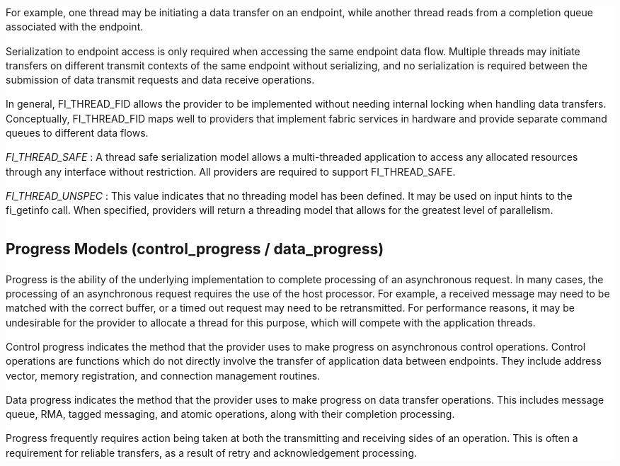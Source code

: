   For example, one thread may be initiating a data transfer on an
  endpoint, while another thread reads from a completion queue
  associated with the endpoint.

  Serialization to endpoint access is only required when accessing
  the same endpoint data flow.  Multiple threads may initiate transfers
  on different transmit contexts of the same endpoint without serializing,
  and no serialization is required between the submission of data
  transmit requests and data receive operations.

  In general, FI_THREAD_FID allows the provider to be implemented
  without needing internal locking when handling data transfers.
  Conceptually, FI_THREAD_FID maps well to providers that implement
  fabric services in hardware and provide separate command queues to
  different data flows.

*FI_THREAD_SAFE*
: A thread safe serialization model allows a multi-threaded
  application to access any allocated resources through any interface
  without restriction.  All providers are required to support
  FI_THREAD_SAFE.

*FI_THREAD_UNSPEC*
: This value indicates that no threading model has been defined.  It
  may be used on input hints to the fi_getinfo call.  When specified,
  providers will return a threading model that allows for the greatest
  level of parallelism.

## Progress Models (control_progress / data_progress)

Progress is the ability of the underlying implementation to complete
processing of an asynchronous request.  In many cases, the processing
of an asynchronous request requires the use of the host processor.
For example, a received message may need to be matched with the
correct buffer, or a timed out request may need to be retransmitted.
For performance reasons, it may be undesirable for the provider to
allocate a thread for this purpose, which will compete with the
application threads.

Control progress indicates the method that the provider uses to make
progress on asynchronous control operations.  Control operations are
functions which do not directly involve the transfer of application
data between endpoints.  They include address vector, memory
registration, and connection management routines.

Data progress indicates the method that the provider uses to make
progress on data transfer operations.  This includes message queue,
RMA, tagged messaging, and atomic operations, along with their
completion processing.

Progress frequently requires action being taken at both the transmitting
and receiving sides of an operation.  This is often a requirement for
reliable transfers, as a result of retry and acknowledgement processing.
